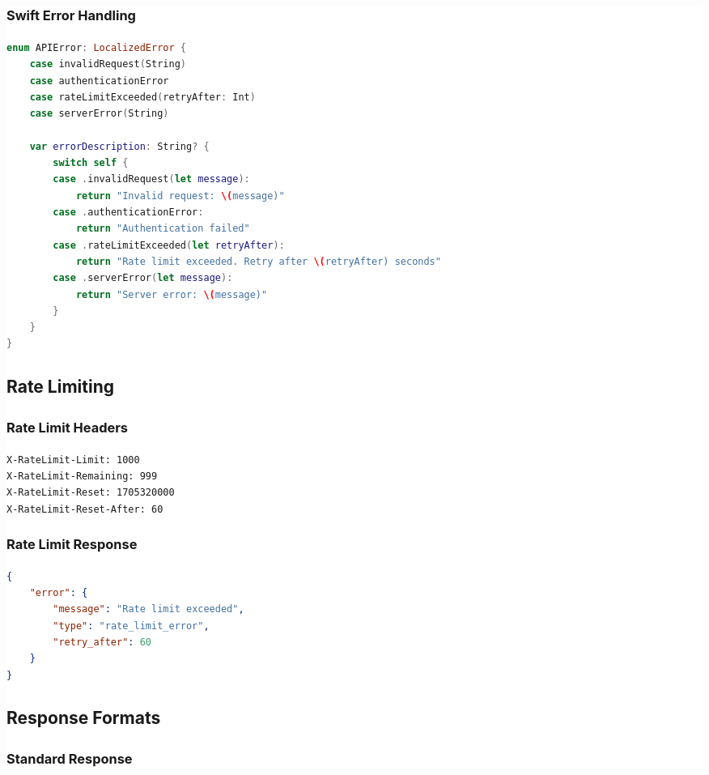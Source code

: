 
### Swift Error Handling

```swift
enum APIError: LocalizedError {
    case invalidRequest(String)
    case authenticationError
    case rateLimitExceeded(retryAfter: Int)
    case serverError(String)
    
    var errorDescription: String? {
        switch self {
        case .invalidRequest(let message):
            return "Invalid request: \(message)"
        case .authenticationError:
            return "Authentication failed"
        case .rateLimitExceeded(let retryAfter):
            return "Rate limit exceeded. Retry after \(retryAfter) seconds"
        case .serverError(let message):
            return "Server error: \(message)"
        }
    }
}
```

## Rate Limiting

### Rate Limit Headers

```http
X-RateLimit-Limit: 1000
X-RateLimit-Remaining: 999
X-RateLimit-Reset: 1705320000
X-RateLimit-Reset-After: 60
```

### Rate Limit Response

```json
{
    "error": {
        "message": "Rate limit exceeded",
        "type": "rate_limit_error",
        "retry_after": 60
    }
}
```

## Response Formats

### Standard Response
